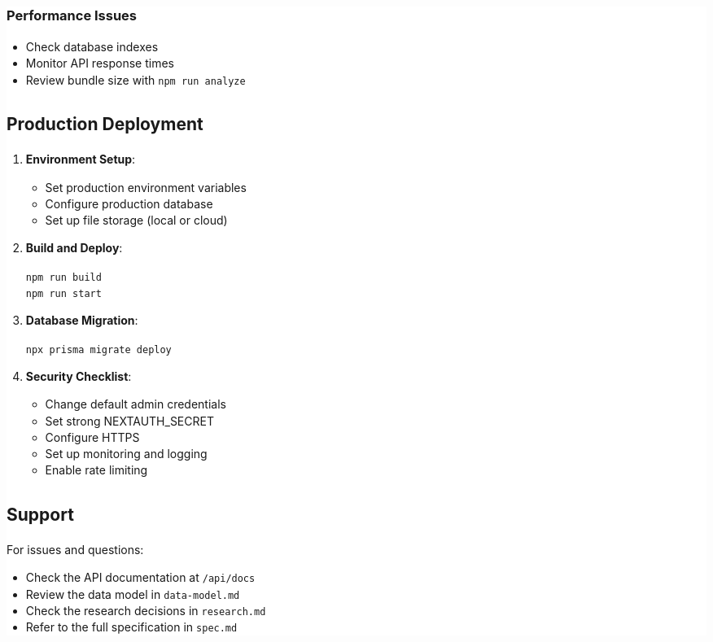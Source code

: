 ### Performance Issues
- Check database indexes
- Monitor API response times
- Review bundle size with `npm run analyze`

## Production Deployment

1. **Environment Setup**:
   - Set production environment variables
   - Configure production database
   - Set up file storage (local or cloud)

2. **Build and Deploy**:
   ```bash
   npm run build
   npm run start
   ```

3. **Database Migration**:
   ```bash
   npx prisma migrate deploy
   ```

4. **Security Checklist**:
   - Change default admin credentials
   - Set strong NEXTAUTH_SECRET
   - Configure HTTPS
   - Set up monitoring and logging
   - Enable rate limiting

## Support

For issues and questions:
- Check the API documentation at `/api/docs`
- Review the data model in `data-model.md`
- Check the research decisions in `research.md`
- Refer to the full specification in `spec.md`
